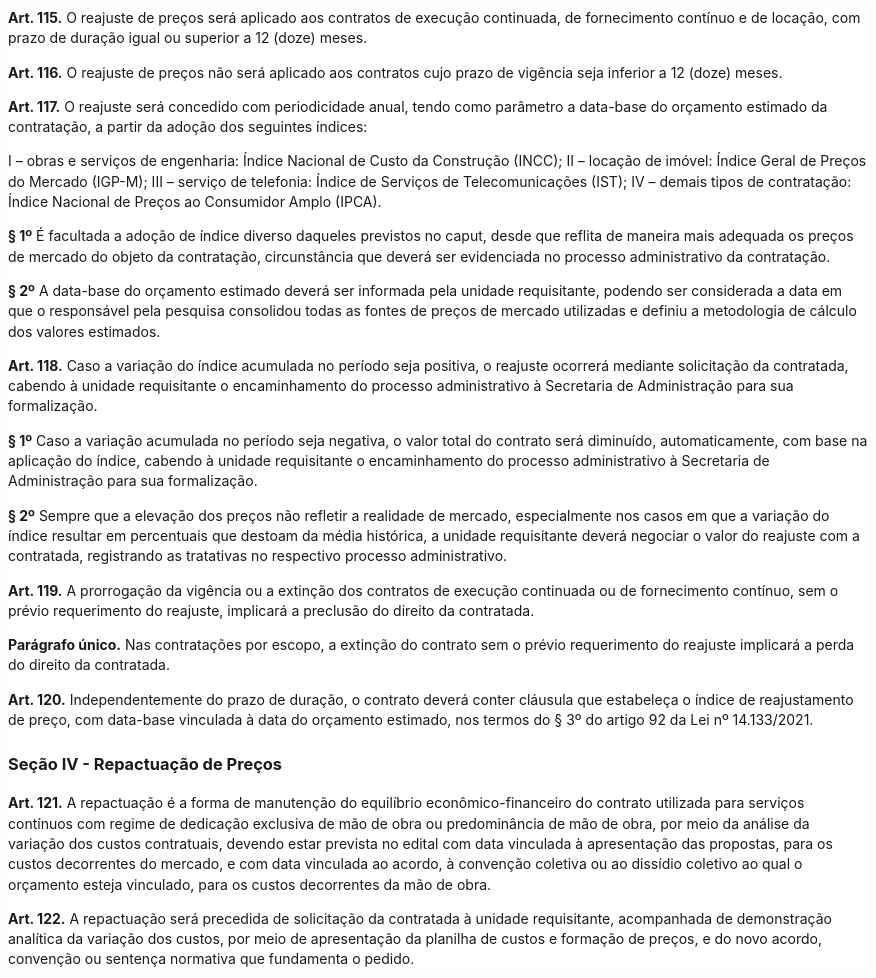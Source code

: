 **Art. 115.** O reajuste de preços será aplicado aos contratos de execução continuada, de fornecimento contínuo e de locação, com prazo de duração igual ou superior a 12 (doze) meses.

**Art. 116.** O reajuste de preços não será aplicado aos contratos cujo prazo de vigência seja inferior a 12 (doze) meses.

**Art. 117.** O reajuste será concedido com periodicidade anual, tendo como parâmetro a data-base do orçamento estimado da contratação, a partir da adoção dos seguintes índices:

I – obras e serviços de engenharia: Índice Nacional de Custo da Construção (INCC);
II – locação de imóvel: Índice Geral de Preços do Mercado (IGP-M);
III – serviço de telefonia: Índice de Serviços de Telecomunicações (IST);
IV – demais tipos de contratação: Índice Nacional de Preços ao Consumidor Amplo (IPCA).

**§ 1º** É facultada a adoção de índice diverso daqueles previstos no caput, desde que reflita de maneira mais adequada os preços de mercado do objeto da contratação, circunstância que deverá ser evidenciada no processo administrativo da contratação.

**§ 2º** A data-base do orçamento estimado deverá ser informada pela unidade requisitante, podendo ser considerada a data em que o responsável pela pesquisa consolidou todas as fontes de preços de mercado utilizadas e definiu a metodologia de cálculo dos valores estimados.

**Art. 118.** Caso a variação do índice acumulada no período seja positiva, o reajuste ocorrerá mediante solicitação da contratada, cabendo à unidade requisitante o encaminhamento do processo administrativo à Secretaria de Administração para sua formalização.

**§ 1º** Caso a variação acumulada no período seja negativa, o valor total do contrato será diminuído, automaticamente, com base na aplicação do índice, cabendo à unidade requisitante o encaminhamento do processo administrativo à Secretaria de Administração para sua formalização.

**§ 2º** Sempre que a elevação dos preços não refletir a realidade de mercado, especialmente nos casos em que a variação do índice resultar em percentuais que destoam da média histórica, a unidade requisitante deverá negociar o valor do reajuste com a contratada, registrando as tratativas no respectivo processo administrativo.

**Art. 119.** A prorrogação da vigência ou a extinção dos contratos de execução continuada ou de fornecimento contínuo, sem o prévio requerimento do reajuste, implicará a preclusão do direito da contratada.

**Parágrafo único.** Nas contratações por escopo, a extinção do contrato sem o prévio requerimento do reajuste implicará a perda do direito da contratada.

**Art. 120.** Independentemente do prazo de duração, o contrato deverá conter cláusula que estabeleça o índice de reajustamento de preço, com data-base vinculada à data do orçamento estimado, nos termos do § 3º do artigo 92 da Lei nº 14.133/2021.

### Seção IV - Repactuação de Preços

**Art. 121.** A repactuação é a forma de manutenção do equilíbrio econômico-financeiro do contrato utilizada para serviços contínuos com regime de dedicação exclusiva de mão de obra ou predominância de mão de obra, por meio da análise da variação dos custos contratuais, devendo estar prevista no edital com data vinculada à apresentação das propostas, para os custos decorrentes do mercado, e com data vinculada ao acordo, à convenção coletiva ou ao dissídio coletivo ao qual o orçamento esteja vinculado, para os custos decorrentes da mão de obra.

**Art. 122.** A repactuação será precedida de solicitação da contratada à unidade requisitante, acompanhada de demonstração analítica da variação dos custos, por meio de apresentação da planilha de custos e formação de preços, e do novo acordo, convenção ou sentença normativa que fundamenta o pedido.

